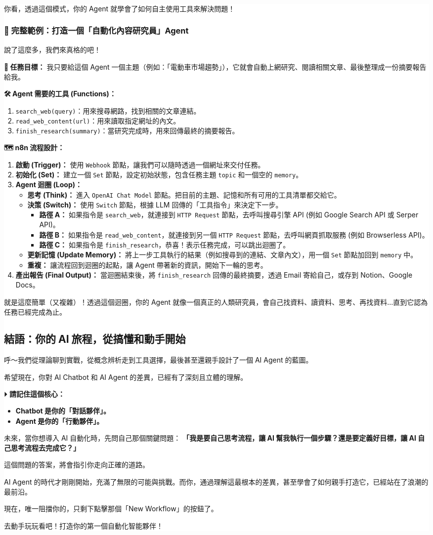 你看，透過這個模式，你的 Agent 就學會了如何自主使用工具來解決問題！

### 🚀 完整範例：打造一個「自動化內容研究員」Agent

說了這麼多，我們來真格的吧！

**🎯 任務目標：**
我只要給這個 Agent 一個主題（例如：「電動車市場趨勢」），它就會自動上網研究、閱讀相關文章、最後整理成一份摘要報告給我。

**🛠️ Agent 需要的工具 (Functions)：**
1.  `search_web(query)`：用來搜尋網路，找到相關的文章連結。
2.  `read_web_content(url)`：用來讀取指定網址的內文。
3.  `finish_research(summary)`：當研究完成時，用來回傳最終的摘要報告。

**🗺️ n8n 流程設計：**

1.  **啟動 (Trigger)：** 使用 `Webhook` 節點，讓我們可以隨時透過一個網址來交付任務。
2.  **初始化 (Set)：** 建立一個 `Set` 節點，設定初始狀態，包含任務主題 `topic` 和一個空的 `memory`。
3.  **Agent 迴圈 (Loop)：**
    *   **思考 (Think)：** 進入 `OpenAI Chat Model` 節點。把目前的主題、記憶和所有可用的工具清單都交給它。
    *   **決策 (Switch)：** 使用 `Switch` 節點，根據 LLM 回傳的「工具指令」來決定下一步。
        *   **路徑 A：** 如果指令是 `search_web`，就連接到 `HTTP Request` 節點，去呼叫搜尋引擎 API (例如 Google Search API 或 Serper API)。
        *   **路徑 B：** 如果指令是 `read_web_content`，就連接到另一個 `HTTP Request` 節點，去呼叫網頁抓取服務 (例如 Browserless API)。
        *   **路徑 C：** 如果指令是 `finish_research`，恭喜！表示任務完成，可以跳出迴圈了。
    *   **更新記憶 (Update Memory)：** 將上一步工具執行的結果（例如搜尋到的連結、文章內文），用一個 `Set` 節點加回到 `memory` 中。
    *   **重複：** 讓流程回到迴圈的起點，讓 Agent 帶著新的資訊，開始下一輪的思考。
4.  **產出報告 (Final Output)：** 當迴圈結束後，將 `finish_research` 回傳的最終摘要，透過 Email 寄給自己，或存到 Notion、Google Docs。

就是這麼簡單（又複雜）！透過這個迴圈，你的 Agent 就像一個真正的人類研究員，會自己找資料、讀資料、思考、再找資料...直到它認為任務已經完成為止。

## 結語：你的 AI 旅程，從搞懂和動手開始

呼～我們從理論聊到實戰，從概念辨析走到工具選擇，最後甚至還親手設計了一個 AI Agent 的藍圖。

希望現在，你對 AI Chatbot 和 AI Agent 的差異，已經有了深刻且立體的理解。

⏵ **請記住這個核心：**
*   **Chatbot 是你的「對話夥伴」。**
*   **Agent 是你的「行動夥伴」。**

未來，當你想導入 AI 自動化時，先問自己那個關鍵問題：
**「我是要自己思考流程，讓 AI 幫我執行一個步驟？還是要定義好目標，讓 AI 自己思考流程去完成它？」**

這個問題的答案，將會指引你走向正確的道路。

AI Agent 的時代才剛剛開始，充滿了無限的可能與挑戰。而你，通過理解這最根本的差異，甚至學會了如何親手打造它，已經站在了浪潮的最前沿。

現在，唯一阻擋你的，只剩下點擊那個「New Workflow」的按鈕了。

去動手玩玩看吧！打造你的第一個自動化智能夥伴！
